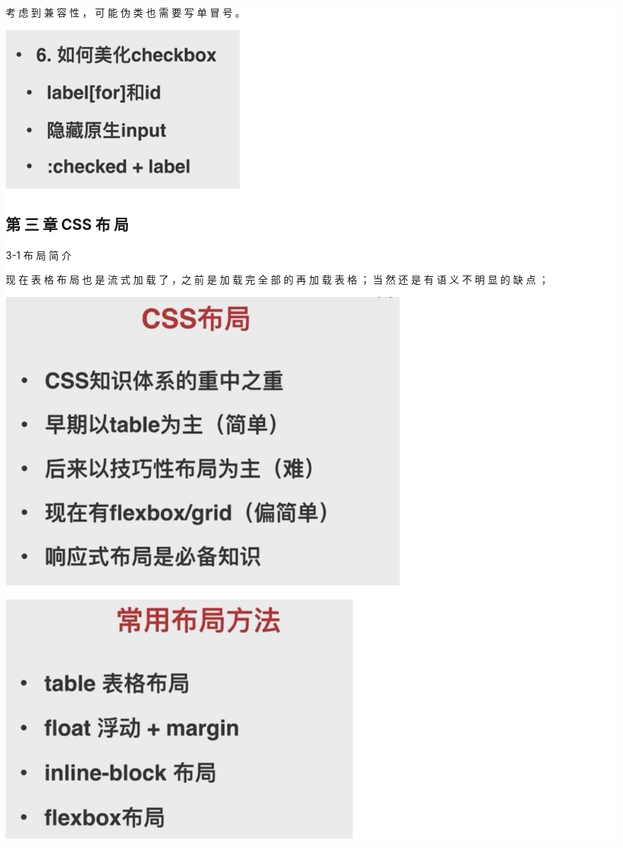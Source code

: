 考 虑 到 兼 容 性 ， 可 能 伪 类 也 需 要 写 单 冒 号 。

![](./assets/Aspose.Words.c8bd9139-dc05-4cf8-aa58-c9367438c24b.058.png)


## 第 三 章 CSS 布 局

3-1 布 局 简 介

现 在 表 格 布 局 也 是 流 式 加 载 了 ，之 前 是 加 载 完 全 部 的 再 加 载 表 格 ； 当 然 还 是 有 语 义 不 明 显 的 缺 点 ；

![](./assets/Aspose.Words.c8bd9139-dc05-4cf8-aa58-c9367438c24b.059.jpeg)

![](./assets/Aspose.Words.c8bd9139-dc05-4cf8-aa58-c9367438c24b.060.jpeg)
